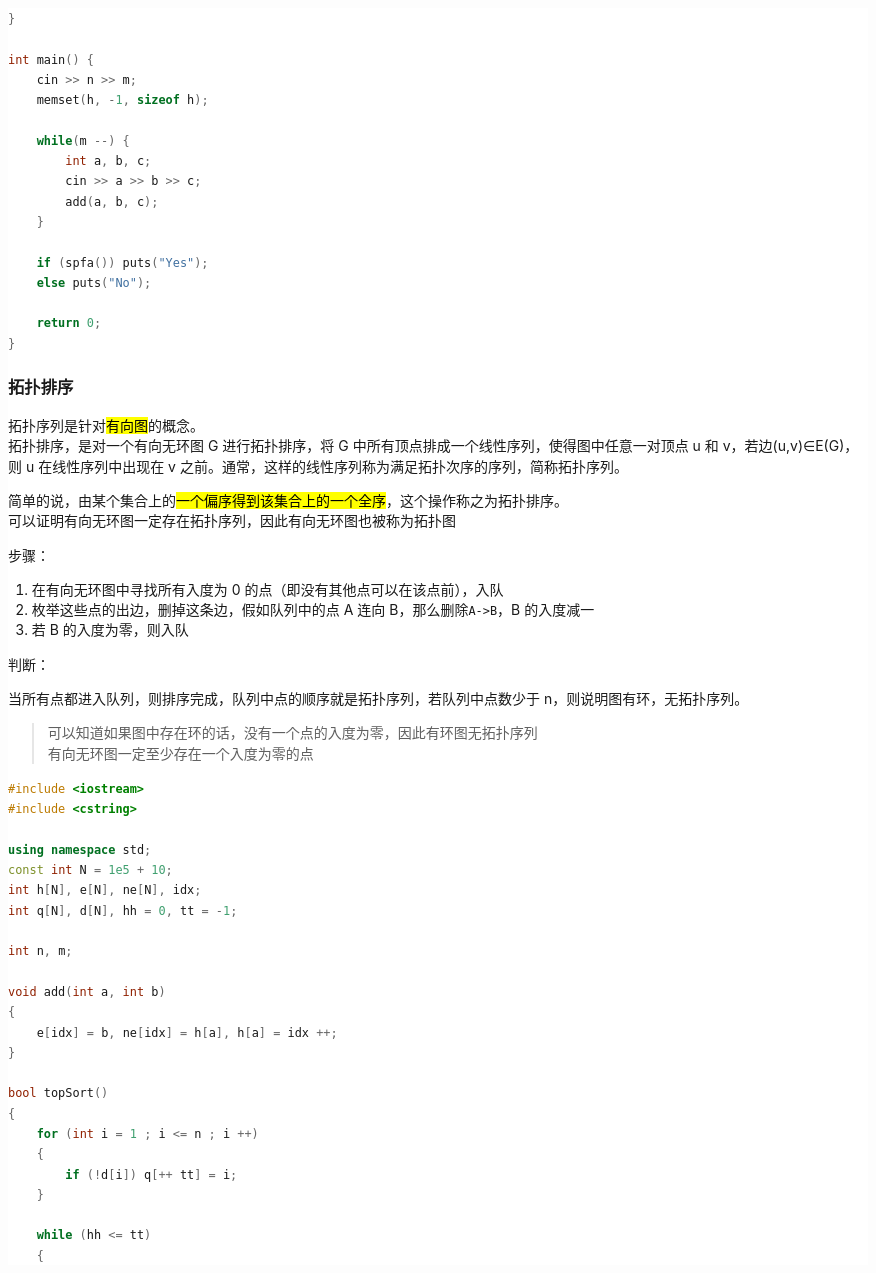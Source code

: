 ```cpp
}

int main() {
    cin >> n >> m;
    memset(h, -1, sizeof h);

    while(m --) {
        int a, b, c;
        cin >> a >> b >> c;
        add(a, b, c);
    }

    if (spfa()) puts("Yes");
    else puts("No");

    return 0;
}
```

### 拓扑排序

拓扑序列是针对<mark>有向图</mark>的概念。<br>
拓扑排序，是对一个有向无环图 G 进行拓扑排序，将 G 中所有顶点排成一个线性序列，使得图中任意一对顶点 u 和 v，若边(u,v)∈E(G)，则 u 在线性序列中出现在 v 之前。通常，这样的线性序列称为满足拓扑次序的序列，简称拓扑序列。

简单的说，由某个集合上的<mark>一个偏序得到该集合上的一个全序</mark>，这个操作称之为拓扑排序。<br>
可以证明有向无环图一定存在拓扑序列，因此有向无环图也被称为拓扑图

步骤：

1. 在有向无环图中寻找所有入度为 0 的点（即没有其他点可以在该点前），入队
2. 枚举这些点的出边，删掉这条边，假如队列中的点 A 连向 B，那么删除`A->B`，B 的入度减一
3. 若 B 的入度为零，则入队<br>

判断：

当所有点都进入队列，则排序完成，队列中点的顺序就是拓扑序列，若队列中点数少于 n，则说明图有环，无拓扑序列。

> 可以知道如果图中存在环的话，没有一个点的入度为零，因此有环图无拓扑序列<br>
> 有向无环图一定至少存在一个入度为零的点

```cpp
#include <iostream>
#include <cstring>

using namespace std;
const int N = 1e5 + 10;
int h[N], e[N], ne[N], idx;
int q[N], d[N], hh = 0, tt = -1;

int n, m;

void add(int a, int b)
{
    e[idx] = b, ne[idx] = h[a], h[a] = idx ++;
}

bool topSort()
{
    for (int i = 1 ; i <= n ; i ++)
    {
        if (!d[i]) q[++ tt] = i;
    }

    while (hh <= tt)
    {
```